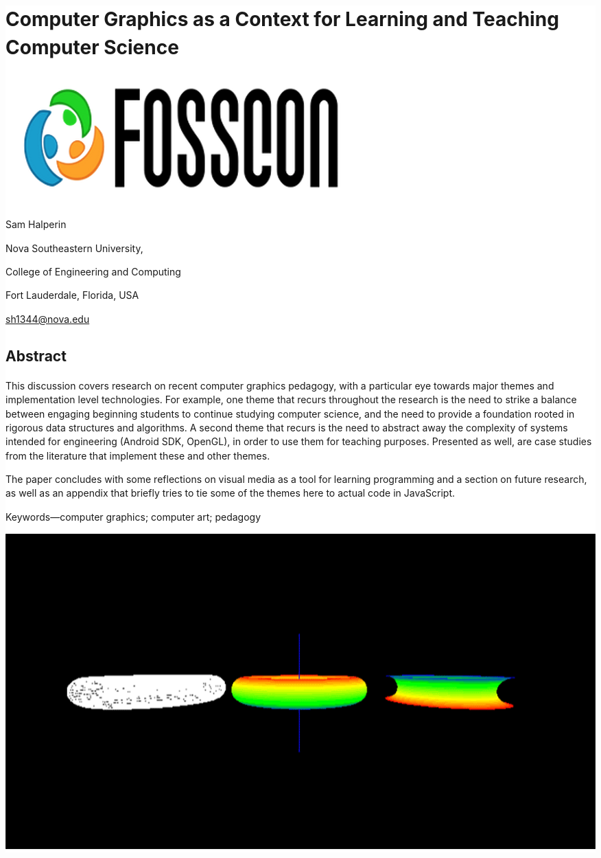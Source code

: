 # Computer Graphics as a Context for Learning and Teaching Computer Science
![](https://raw.githubusercontent.com/shalperin/fosscon-2015-talk/master/img/animated-gifs/fosscon.png)

Sam Halperin

Nova Southeastern University,

College of Engineering and Computing

Fort Lauderdale, Florida, USA

sh1344@nova.edu


## Abstract
This discussion covers research on recent computer graphics pedagogy, with a particular eye towards major themes and implementation level technologies. For example, one theme that recurs throughout the research is the need to strike a balance between engaging beginning students to continue studying computer science, and the need to provide a foundation rooted in rigorous data structures and algorithms. A second theme that recurs is the need to abstract away the complexity of systems intended for engineering (Android SDK, OpenGL), in order to use them for teaching purposes. Presented as well, are case studies from the literature that implement these and other themes.

The paper concludes with some reflections on visual media as a tool for learning programming and a section on future research, as well as an appendix that briefly tries to tie some of the themes here to actual code in JavaScript.

Keywords—computer graphics; computer art; pedagogy

![](https://raw.githubusercontent.com/shalperin/fosscon-2015-talk/master/img/animated-gifs/torus.gif)

